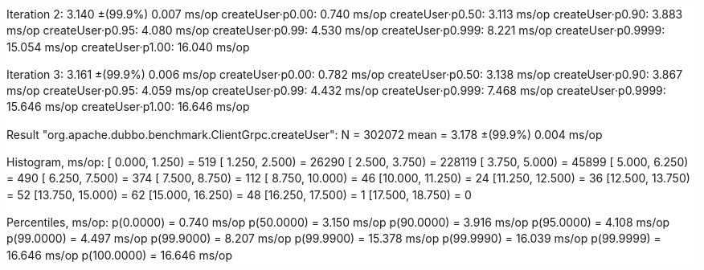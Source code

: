 Iteration   2: 3.140 ±(99.9%) 0.007 ms/op
                 createUser·p0.00:   0.740 ms/op
                 createUser·p0.50:   3.113 ms/op
                 createUser·p0.90:   3.883 ms/op
                 createUser·p0.95:   4.080 ms/op
                 createUser·p0.99:   4.530 ms/op
                 createUser·p0.999:  8.221 ms/op
                 createUser·p0.9999: 15.054 ms/op
                 createUser·p1.00:   16.040 ms/op

Iteration   3: 3.161 ±(99.9%) 0.006 ms/op
                 createUser·p0.00:   0.782 ms/op
                 createUser·p0.50:   3.138 ms/op
                 createUser·p0.90:   3.867 ms/op
                 createUser·p0.95:   4.059 ms/op
                 createUser·p0.99:   4.432 ms/op
                 createUser·p0.999:  7.468 ms/op
                 createUser·p0.9999: 15.646 ms/op
                 createUser·p1.00:   16.646 ms/op



Result "org.apache.dubbo.benchmark.ClientGrpc.createUser":
  N = 302072
  mean =      3.178 ±(99.9%) 0.004 ms/op

  Histogram, ms/op:
    [ 0.000,  1.250) = 519 
    [ 1.250,  2.500) = 26290 
    [ 2.500,  3.750) = 228119 
    [ 3.750,  5.000) = 45899 
    [ 5.000,  6.250) = 490 
    [ 6.250,  7.500) = 374 
    [ 7.500,  8.750) = 112 
    [ 8.750, 10.000) = 46 
    [10.000, 11.250) = 24 
    [11.250, 12.500) = 36 
    [12.500, 13.750) = 52 
    [13.750, 15.000) = 62 
    [15.000, 16.250) = 48 
    [16.250, 17.500) = 1 
    [17.500, 18.750) = 0 

  Percentiles, ms/op:
      p(0.0000) =      0.740 ms/op
     p(50.0000) =      3.150 ms/op
     p(90.0000) =      3.916 ms/op
     p(95.0000) =      4.108 ms/op
     p(99.0000) =      4.497 ms/op
     p(99.9000) =      8.207 ms/op
     p(99.9900) =     15.378 ms/op
     p(99.9990) =     16.039 ms/op
     p(99.9999) =     16.646 ms/op
    p(100.0000) =     16.646 ms/op
